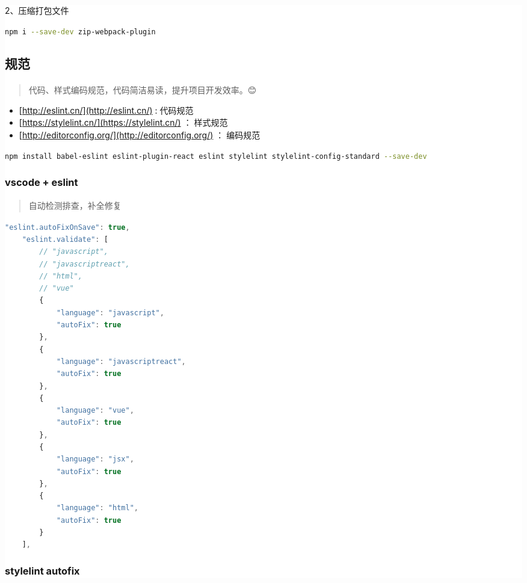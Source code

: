 2、压缩打包文件

```sh
npm i --save-dev zip-webpack-plugin
```

## 规范

> 代码、样式编码规范，代码简洁易读，提升项目开发效率。:blush:

- [http://eslint.cn/](http://eslint.cn/) : 代码规范
- [https://stylelint.cn/](https://stylelint.cn/) ： 样式规范
- [http://editorconfig.org/](http://editorconfig.org/) ： 编码规范

```sh
npm install babel-eslint eslint-plugin-react eslint stylelint stylelint-config-standard --save-dev
```

### vscode + eslint

> 自动检测排查，补全修复

```js
"eslint.autoFixOnSave": true,
    "eslint.validate": [
        // "javascript",
        // "javascriptreact",
        // "html",
        // "vue"
        {
            "language": "javascript",
            "autoFix": true
        },
        {
            "language": "javascriptreact",
            "autoFix": true
        },
        {
            "language": "vue",
            "autoFix": true
        },
        {
            "language": "jsx",
            "autoFix": true
        },
        {
            "language": "html",
            "autoFix": true
        }
    ],
```

### stylelint autofix

